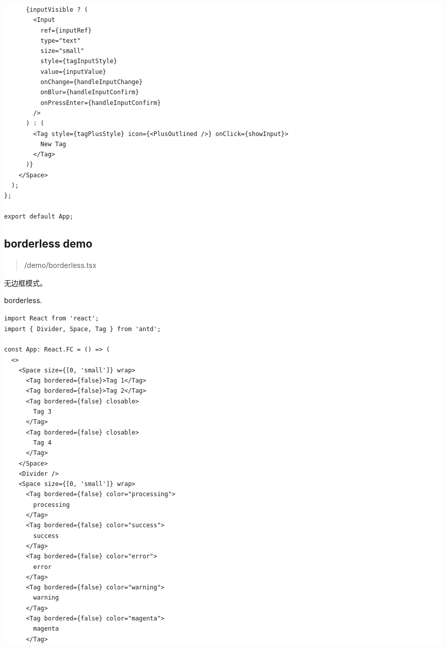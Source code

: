```tsx
      {inputVisible ? (
        <Input
          ref={inputRef}
          type="text"
          size="small"
          style={tagInputStyle}
          value={inputValue}
          onChange={handleInputChange}
          onBlur={handleInputConfirm}
          onPressEnter={handleInputConfirm}
        />
      ) : (
        <Tag style={tagPlusStyle} icon={<PlusOutlined />} onClick={showInput}>
          New Tag
        </Tag>
      )}
    </Space>
  );
};

export default App;
```

## borderless demo
>/demo/borderless.tsx


无边框模式。



borderless.
```tsx
import React from 'react';
import { Divider, Space, Tag } from 'antd';

const App: React.FC = () => (
  <>
    <Space size={[0, 'small']} wrap>
      <Tag bordered={false}>Tag 1</Tag>
      <Tag bordered={false}>Tag 2</Tag>
      <Tag bordered={false} closable>
        Tag 3
      </Tag>
      <Tag bordered={false} closable>
        Tag 4
      </Tag>
    </Space>
    <Divider />
    <Space size={[0, 'small']} wrap>
      <Tag bordered={false} color="processing">
        processing
      </Tag>
      <Tag bordered={false} color="success">
        success
      </Tag>
      <Tag bordered={false} color="error">
        error
      </Tag>
      <Tag bordered={false} color="warning">
        warning
      </Tag>
      <Tag bordered={false} color="magenta">
        magenta
      </Tag>
```